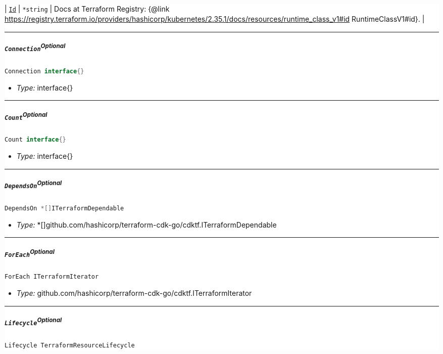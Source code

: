 | <code><a href="#@cdktf/provider-kubernetes.runtimeClassV1.RuntimeClassV1Config.property.id">Id</a></code> | <code>*string</code> | Docs at Terraform Registry: {@link https://registry.terraform.io/providers/hashicorp/kubernetes/2.35.1/docs/resources/runtime_class_v1#id RuntimeClassV1#id}. |

---

##### `Connection`<sup>Optional</sup> <a name="Connection" id="@cdktf/provider-kubernetes.runtimeClassV1.RuntimeClassV1Config.property.connection"></a>

```go
Connection interface{}
```

- *Type:* interface{}

---

##### `Count`<sup>Optional</sup> <a name="Count" id="@cdktf/provider-kubernetes.runtimeClassV1.RuntimeClassV1Config.property.count"></a>

```go
Count interface{}
```

- *Type:* interface{}

---

##### `DependsOn`<sup>Optional</sup> <a name="DependsOn" id="@cdktf/provider-kubernetes.runtimeClassV1.RuntimeClassV1Config.property.dependsOn"></a>

```go
DependsOn *[]ITerraformDependable
```

- *Type:* *[]github.com/hashicorp/terraform-cdk-go/cdktf.ITerraformDependable

---

##### `ForEach`<sup>Optional</sup> <a name="ForEach" id="@cdktf/provider-kubernetes.runtimeClassV1.RuntimeClassV1Config.property.forEach"></a>

```go
ForEach ITerraformIterator
```

- *Type:* github.com/hashicorp/terraform-cdk-go/cdktf.ITerraformIterator

---

##### `Lifecycle`<sup>Optional</sup> <a name="Lifecycle" id="@cdktf/provider-kubernetes.runtimeClassV1.RuntimeClassV1Config.property.lifecycle"></a>

```go
Lifecycle TerraformResourceLifecycle
```
